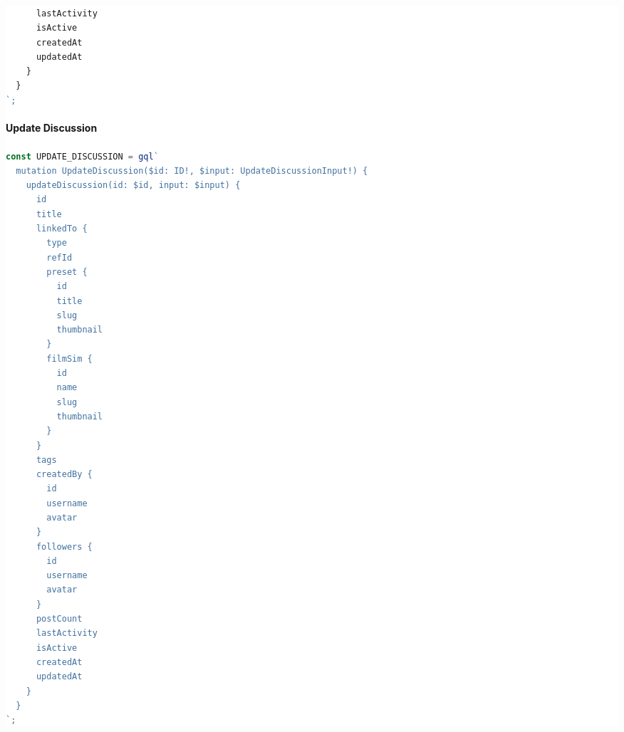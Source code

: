 ```typescript
      lastActivity
      isActive
      createdAt
      updatedAt
    }
  }
`;
```

#### Update Discussion
```typescript
const UPDATE_DISCUSSION = gql`
  mutation UpdateDiscussion($id: ID!, $input: UpdateDiscussionInput!) {
    updateDiscussion(id: $id, input: $input) {
      id
      title
      linkedTo {
        type
        refId
        preset {
          id
          title
          slug
          thumbnail
        }
        filmSim {
          id
          name
          slug
          thumbnail
        }
      }
      tags
      createdBy {
        id
        username
        avatar
      }
      followers {
        id
        username
        avatar
      }
      postCount
      lastActivity
      isActive
      createdAt
      updatedAt
    }
  }
`;
```
